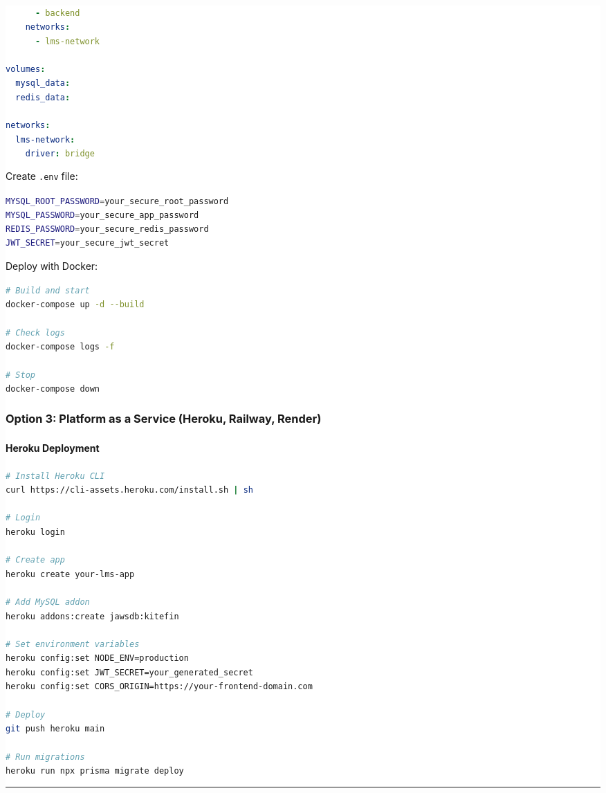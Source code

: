 ```yaml
      - backend
    networks:
      - lms-network

volumes:
  mysql_data:
  redis_data:

networks:
  lms-network:
    driver: bridge
```

Create `.env` file:

```bash
MYSQL_ROOT_PASSWORD=your_secure_root_password
MYSQL_PASSWORD=your_secure_app_password
REDIS_PASSWORD=your_secure_redis_password
JWT_SECRET=your_secure_jwt_secret
```

Deploy with Docker:

```bash
# Build and start
docker-compose up -d --build

# Check logs
docker-compose logs -f

# Stop
docker-compose down
```

### Option 3: Platform as a Service (Heroku, Railway, Render)

#### Heroku Deployment

```bash
# Install Heroku CLI
curl https://cli-assets.heroku.com/install.sh | sh

# Login
heroku login

# Create app
heroku create your-lms-app

# Add MySQL addon
heroku addons:create jawsdb:kitefin

# Set environment variables
heroku config:set NODE_ENV=production
heroku config:set JWT_SECRET=your_generated_secret
heroku config:set CORS_ORIGIN=https://your-frontend-domain.com

# Deploy
git push heroku main

# Run migrations
heroku run npx prisma migrate deploy
```

---